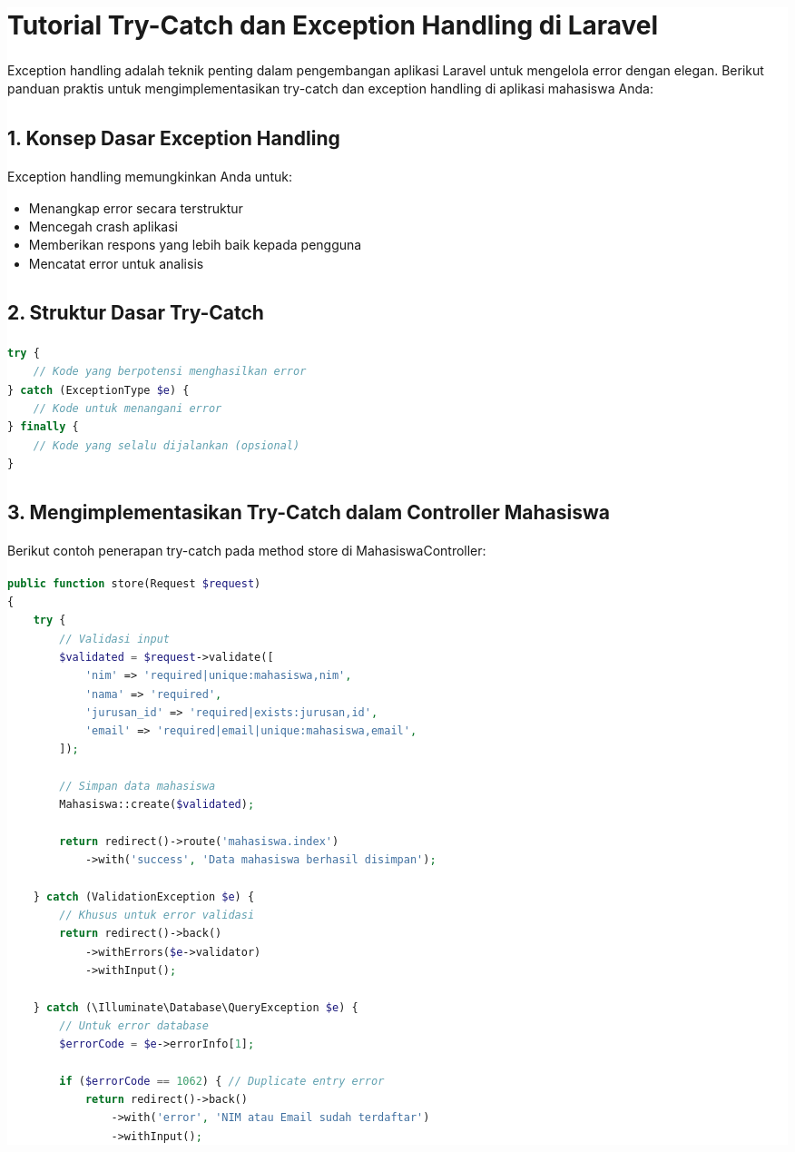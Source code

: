 # Tutorial Try-Catch dan Exception Handling di Laravel

Exception handling adalah teknik penting dalam pengembangan aplikasi Laravel untuk mengelola error dengan elegan. Berikut panduan praktis untuk mengimplementasikan try-catch dan exception handling di aplikasi mahasiswa Anda:

## 1. Konsep Dasar Exception Handling

Exception handling memungkinkan Anda untuk:
- Menangkap error secara terstruktur
- Mencegah crash aplikasi
- Memberikan respons yang lebih baik kepada pengguna
- Mencatat error untuk analisis

## 2. Struktur Dasar Try-Catch

```php
try {
    // Kode yang berpotensi menghasilkan error
} catch (ExceptionType $e) {
    // Kode untuk menangani error
} finally {
    // Kode yang selalu dijalankan (opsional)
}
```

## 3. Mengimplementasikan Try-Catch dalam Controller Mahasiswa

Berikut contoh penerapan try-catch pada method store di MahasiswaController:

```php
public function store(Request $request)
{
    try {
        // Validasi input
        $validated = $request->validate([
            'nim' => 'required|unique:mahasiswa,nim',
            'nama' => 'required',
            'jurusan_id' => 'required|exists:jurusan,id',
            'email' => 'required|email|unique:mahasiswa,email',
        ]);
        
        // Simpan data mahasiswa
        Mahasiswa::create($validated);
        
        return redirect()->route('mahasiswa.index')
            ->with('success', 'Data mahasiswa berhasil disimpan');
            
    } catch (ValidationException $e) {
        // Khusus untuk error validasi
        return redirect()->back()
            ->withErrors($e->validator)
            ->withInput();
            
    } catch (\Illuminate\Database\QueryException $e) {
        // Untuk error database
        $errorCode = $e->errorInfo[1];
        
        if ($errorCode == 1062) { // Duplicate entry error
            return redirect()->back()
                ->with('error', 'NIM atau Email sudah terdaftar')
                ->withInput();
```